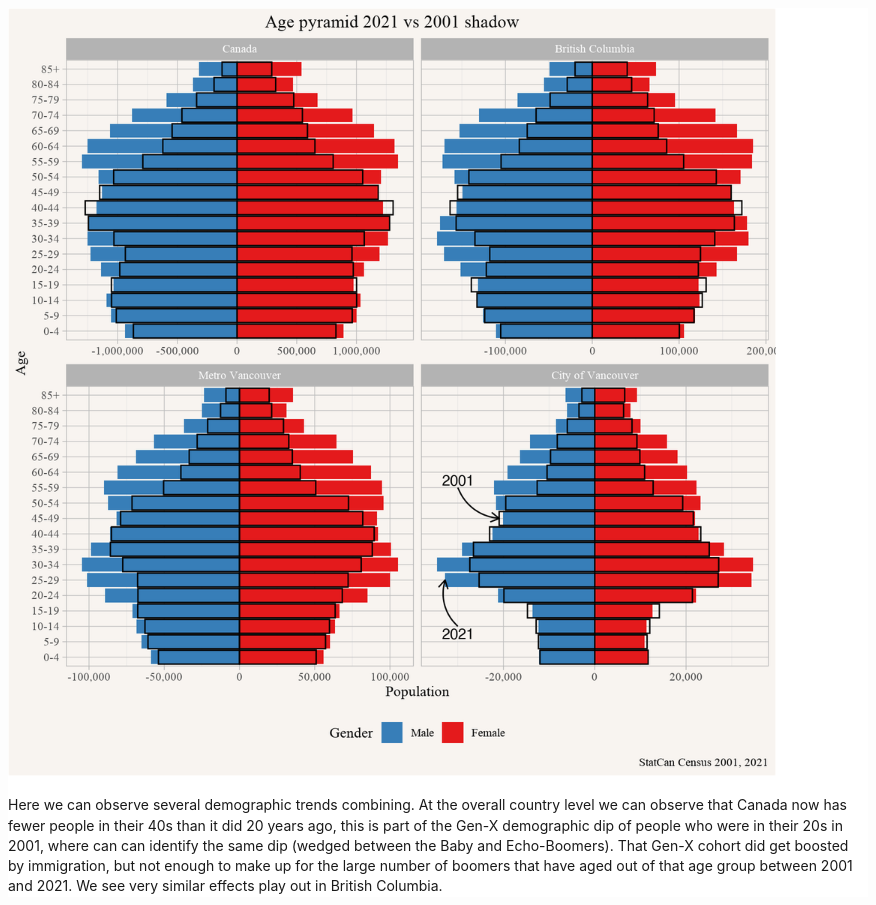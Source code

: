 <img src="index_files/figure-html/unnamed-chunk-6-1.png" width="768" />

Here we can observe several demographic trends combining. At the overall country level we can observe that Canada now has fewer people in their 40s than it did 20 years ago, this is part of the Gen-X demographic dip of people who were in their 20s in 2001, where can can identify the same dip (wedged between the Baby and Echo-Boomers). That Gen-X cohort did get boosted by immigration, but not enough to make up for the large number of boomers that have aged out of that age group between 2001 and 2021. We see very similar effects play out in British Columbia.
